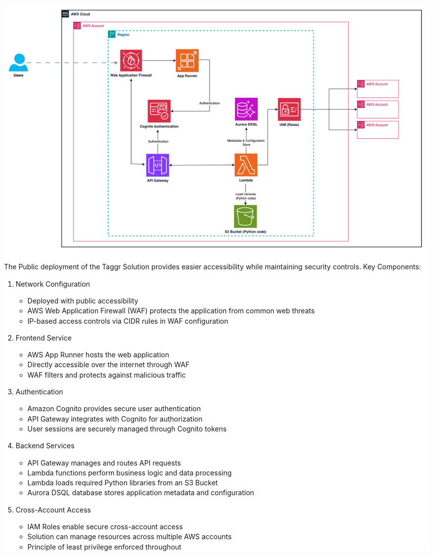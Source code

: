 <img width="1089" alt="image" src="frontend/src/img/architecture-public.png">


The Public deployment of the Taggr Solution provides easier accessibility while maintaining security controls.
Key Components:

1.	Network Configuration
    - Deployed with public accessibility
    - AWS Web Application Firewall (WAF) protects the application from common web threats
    - IP-based access controls via CIDR rules in WAF configuration

2.	Frontend Service
    - AWS App Runner hosts the web application
    - Directly accessible over the internet through WAF
    - WAF filters and protects against malicious traffic

3.	Authentication
    - Amazon Cognito provides secure user authentication
    - API Gateway integrates with Cognito for authorization
    - User sessions are securely managed through Cognito tokens

4.	Backend Services
    - API Gateway manages and routes API requests
    - Lambda functions perform business logic and data processing
    - Lambda loads required Python libraries from an S3 Bucket
    - Aurora DSQL database stores application metadata and configuration

5.	Cross-Account Access
    - IAM Roles enable secure cross-account access
    - Solution can manage resources across multiple AWS accounts
    - Principle of least privilege enforced throughout
